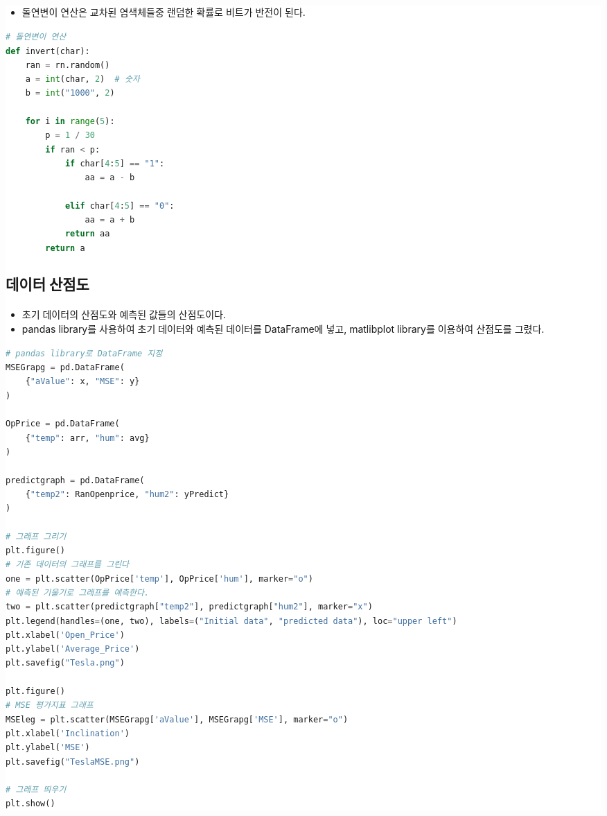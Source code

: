 - 돌연변이 연산은 교차된 염색체들중 랜덤한 확률로 비트가 반전이 된다.

```python
# 돌연변이 연산
def invert(char):
    ran = rn.random()
    a = int(char, 2)  # 숫자
    b = int("1000", 2)

    for i in range(5):
        p = 1 / 30
        if ran < p:
            if char[4:5] == "1":
                aa = a - b

            elif char[4:5] == "0":
                aa = a + b
            return aa
        return a

```

## 데이터 산점도

- 초기 데이터의 산점도와 예측된 값들의 산점도이다.
- pandas library를 사용하여 초기 데이터와 예측된 데이터를 DataFrame에 넣고, matlibplot library를 이용하여 산점도를 그렸다.

```python
# pandas library로 DataFrame 지정
MSEGrapg = pd.DataFrame(
    {"aValue": x, "MSE": y}
)

OpPrice = pd.DataFrame(
    {"temp": arr, "hum": avg}
)

predictgraph = pd.DataFrame(
    {"temp2": RanOpenprice, "hum2": yPredict}
)

# 그래프 그리기
plt.figure()
# 기존 데이터의 그래프를 그린다
one = plt.scatter(OpPrice['temp'], OpPrice['hum'], marker="o")
# 예측된 기울기로 그래프를 예측한다.
two = plt.scatter(predictgraph["temp2"], predictgraph["hum2"], marker="x")
plt.legend(handles=(one, two), labels=("Initial data", "predicted data"), loc="upper left")
plt.xlabel('Open_Price')
plt.ylabel('Average_Price')
plt.savefig("Tesla.png")

plt.figure()
# MSE 평가지표 그래프
MSEleg = plt.scatter(MSEGrapg['aValue'], MSEGrapg['MSE'], marker="o")
plt.xlabel('Inclination')
plt.ylabel('MSE')
plt.savefig("TeslaMSE.png")

# 그래프 띄우기
plt.show()

```
